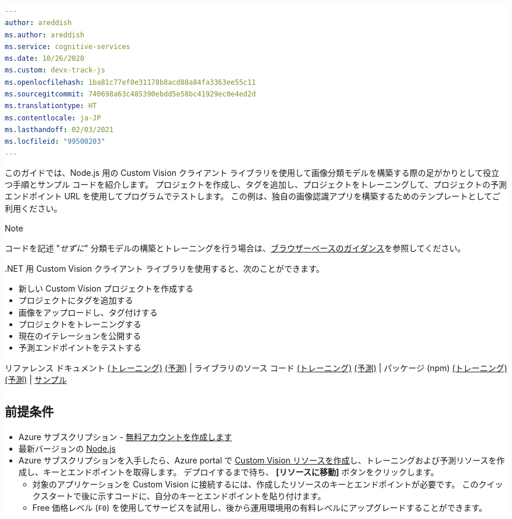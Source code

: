 ```yaml
---
author: areddish
ms.author: areddish
ms.service: cognitive-services
ms.date: 10/26/2020
ms.custom: devx-track-js
ms.openlocfilehash: 1ba81c77ef0e31178b8acd88a84fa3363ee55c11
ms.sourcegitcommit: 740698a63c485390ebdd5e58bc41929ec0e4ed2d
ms.translationtype: HT
ms.contentlocale: ja-JP
ms.lasthandoff: 02/03/2021
ms.locfileid: "99500203"
---
```

このガイドでは、Node.js 用の Custom Vision クライアント ライブラリを使用して画像分類モデルを構築する際の足がかりとして役立つ手順とサンプル コードを紹介します。 プロジェクトを作成し、タグを追加し、プロジェクトをトレーニングして、プロジェクトの予測エンドポイント URL を使用してプログラムでテストします。 この例は、独自の画像認識アプリを構築するためのテンプレートとしてご利用ください。

> [!NOTE]
> コードを記述 "_せずに_" 分類モデルの構築とトレーニングを行う場合は、[ブラウザーベースのガイダンス](../../getting-started-build-a-classifier.md)を参照してください。

.NET 用 Custom Vision クライアント ライブラリを使用すると、次のことができます。

* 新しい Custom Vision プロジェクトを作成する
* プロジェクトにタグを追加する
* 画像をアップロードし、タグ付けする
* プロジェクトをトレーニングする
* 現在のイテレーションを公開する
* 予測エンドポイントをテストする

リファレンス ドキュメント [(トレーニング)](/javascript/api/@azure/cognitiveservices-customvision-training/) [(予測)](/javascript/api/@azure/cognitiveservices-customvision-prediction/) | ライブラリのソース コード [(トレーニング)](https://github.com/Azure/azure-sdk-for-js/tree/master/sdk/cognitiveservices/cognitiveservices-customvision-training) [(予測)](https://github.com/Azure/azure-sdk-for-js/tree/master/sdk/cognitiveservices/cognitiveservices-customvision-prediction) | パッケージ (npm) [(トレーニング)](https://www.npmjs.com/package/@azure/cognitiveservices-customvision-training) [(予測)](https://www.npmjs.com/package/@azure/cognitiveservices-customvision-prediction) | [サンプル](/samples/browse/?products=azure&terms=custom%20vision&languages=javascript)

## <a name="prerequisites"></a>前提条件

* Azure サブスクリプション - [無料アカウントを作成します](https://azure.microsoft.com/free/cognitive-services/)
* 最新バージョンの [Node.js](https://nodejs.org/)
* Azure サブスクリプションを入手したら、Azure portal で <a href="https://portal.azure.com/#create/Microsoft.CognitiveServicesCustomVision"  title="Custom Vision リソースを作成"  target="_blank">Custom Vision リソースを作成<span class="docon docon-navigate-external x-hidden-focus"></span></a>し、トレーニングおよび予測リソースを作成し、キーとエンドポイントを取得します。 デプロイするまで待ち、 **[リソースに移動]** ボタンをクリックします。
    * 対象のアプリケーションを Custom Vision に接続するには、作成したリソースのキーとエンドポイントが必要です。 このクイックスタートで後に示すコードに、自分のキーとエンドポイントを貼り付けます。
    * Free 価格レベル (`F0`) を使用してサービスを試用し、後から運用環境用の有料レベルにアップグレードすることができます。
